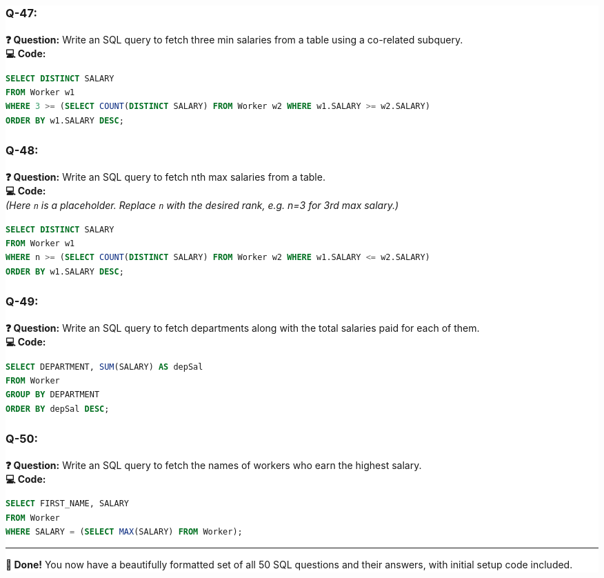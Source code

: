 ### **Q-47:**  
**❓ Question:** Write an SQL query to fetch three min salaries from a table using a co-related subquery.  
**💻 Code:**  
```sql
SELECT DISTINCT SALARY 
FROM Worker w1
WHERE 3 >= (SELECT COUNT(DISTINCT SALARY) FROM Worker w2 WHERE w1.SALARY >= w2.SALARY)
ORDER BY w1.SALARY DESC;
```

### **Q-48:**  
**❓ Question:** Write an SQL query to fetch nth max salaries from a table.  
**💻 Code:**  
*(Here `n` is a placeholder. Replace `n` with the desired rank, e.g. n=3 for 3rd max salary.)*  
```sql
SELECT DISTINCT SALARY 
FROM Worker w1
WHERE n >= (SELECT COUNT(DISTINCT SALARY) FROM Worker w2 WHERE w1.SALARY <= w2.SALARY)
ORDER BY w1.SALARY DESC;
```

### **Q-49:**  
**❓ Question:** Write an SQL query to fetch departments along with the total salaries paid for each of them.  
**💻 Code:**  
```sql
SELECT DEPARTMENT, SUM(SALARY) AS depSal 
FROM Worker 
GROUP BY DEPARTMENT 
ORDER BY depSal DESC;
```

### **Q-50:**  
**❓ Question:** Write an SQL query to fetch the names of workers who earn the highest salary.  
**💻 Code:**  
```sql
SELECT FIRST_NAME, SALARY 
FROM Worker 
WHERE SALARY = (SELECT MAX(SALARY) FROM Worker);
```

---

**🎉 Done!** You now have a beautifully formatted set of all 50 SQL questions and their answers, with initial setup code included.